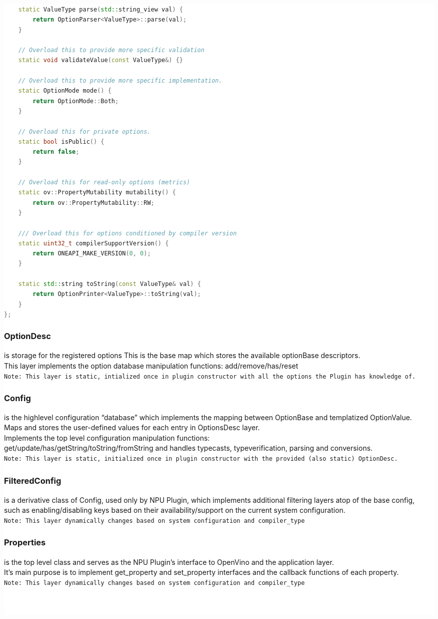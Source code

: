 ```cpp
    static ValueType parse(std::string_view val) { 
        return OptionParser<ValueType>::parse(val); 
    } 

    // Overload this to provide more specific validation 
    static void validateValue(const ValueType&) {} 

    // Overload this to provide more specific implementation. 
    static OptionMode mode() { 
        return OptionMode::Both; 
    } 

    // Overload this for private options. 
    static bool isPublic() { 
        return false; 
    } 

    // Overload this for read-only options (metrics) 
    static ov::PropertyMutability mutability() { 
        return ov::PropertyMutability::RW; 
    } 

    /// Overload this for options conditioned by compiler version 
    static uint32_t compilerSupportVersion() { 
        return ONEAPI_MAKE_VERSION(0, 0); 
    } 

    static std::string toString(const ValueType& val) { 
        return OptionPrinter<ValueType>::toString(val); 
    } 
}; 
```

### OptionDesc  
is storage for the registered options This is the base map which stores the available optionBase descriptors.  
This layer implements the option database manipulation functions: add/remove/has/reset  
```` Note: This layer is static, intialized once in plugin constructor with all the options the Plugin has knowledge of. ````

### Config 
is the highlevel configuration “database” which implements the mapping between OptionBase and templatized OptionValue.  
Maps and stores the user-defined values for each entry in OptionsDesc layer.  
Implements the top level configuration manipulation functions:  
get/update/has/getString/toString/fromString and handles typecasts, typeverification, parsing and conversions.  
```` Note: This layer is static, initialized once in plugin constructor with the provided (also static) OptionDesc. ````

### FilteredConfig 
is a derivative class of Config, used only by NPU Plugin, which implements additional filtering layers atop of the base config,  
such as enabling/disabling keys based on their availability/support on the current system configuration.  
```` Note: This layer dynamically changes based on system configuration and compiler_type ````

### Properties
is the top level class and serves as the NPU Plugin’s interface to OpenVino and the application layer.  
It’s main purpose is to implement get_property and set_property interfaces and the callback functions of each property.  
```` Note: This layer dynamically changes based on system configuration and compiler_type ````

<br><br>
````